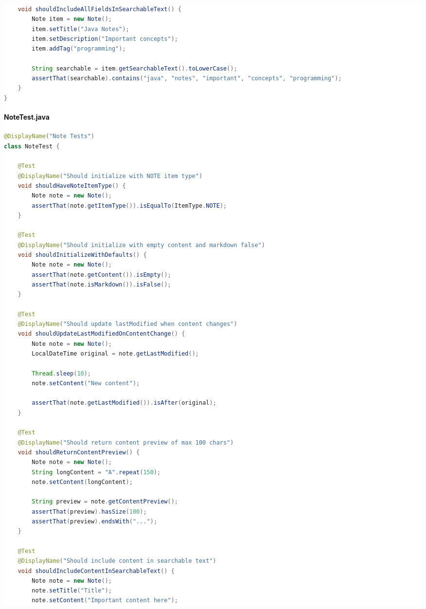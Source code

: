```java
    void shouldIncludeAllFieldsInSearchableText() {
        Note item = new Note();
        item.setTitle("Java Notes");
        item.setDescription("Important concepts");
        item.addTag("programming");

        String searchable = item.getSearchableText().toLowerCase();
        assertThat(searchable).contains("java", "notes", "important", "concepts", "programming");
    }
}
```

#### **NoteTest.java**

```java
@DisplayName("Note Tests")
class NoteTest {

    @Test
    @DisplayName("Should initialize with NOTE item type")
    void shouldHaveNoteItemType() {
        Note note = new Note();
        assertThat(note.getItemType()).isEqualTo(ItemType.NOTE);
    }

    @Test
    @DisplayName("Should initialize with empty content and markdown false")
    void shouldInitializeWithDefaults() {
        Note note = new Note();
        assertThat(note.getContent()).isEmpty();
        assertThat(note.isMarkdown()).isFalse();
    }

    @Test
    @DisplayName("Should update lastModified when content changes")
    void shouldUpdateLastModifiedOnContentChange() {
        Note note = new Note();
        LocalDateTime original = note.getLastModified();

        Thread.sleep(10);
        note.setContent("New content");

        assertThat(note.getLastModified()).isAfter(original);
    }

    @Test
    @DisplayName("Should return content preview of max 100 chars")
    void shouldReturnContentPreview() {
        Note note = new Note();
        String longContent = "A".repeat(150);
        note.setContent(longContent);

        String preview = note.getContentPreview();
        assertThat(preview).hasSize(100);
        assertThat(preview).endsWith("...");
    }

    @Test
    @DisplayName("Should include content in searchable text")
    void shouldIncludeContentInSearchableText() {
        Note note = new Note();
        note.setTitle("Title");
        note.setContent("Important content here");

```